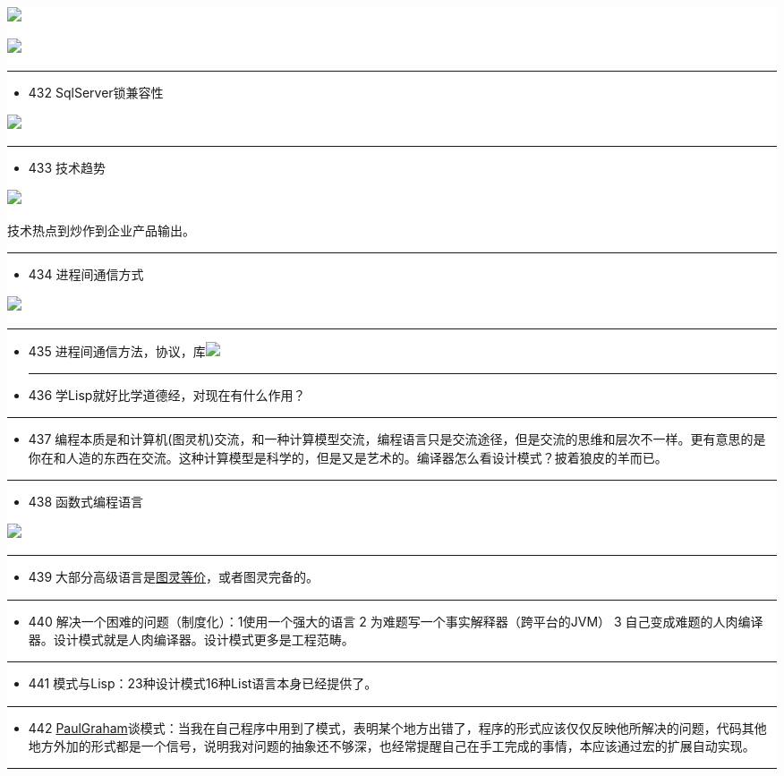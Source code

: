 ![](assets/oraclelock2.png)

![](assets/oraclelock3.png)

---

* 432 SqlServer锁兼容性

![](assets/sqlserverlockmodel.png)

---

* 433 技术趋势

![](assets/技术趋势.png)

技术热点到炒作到企业产品输出。

---

* 434 进程间通信方式

![](assets/ipc.png)

---

* 435 进程间通信方法，协议，库![](assets/ipcmethod.png)

  ---

* 436  学Lisp就好比学道德经，对现在有什么作用？

---

* 437  编程本质是和计算机\(图灵机\)交流，和一种计算模型交流，编程语言只是交流途径，但是交流的思维和层次不一样。更有意思的是你在和人造的东西在交流。这种计算模型是科学的，但是又是艺术的。编译器怎么看设计模式？披着狼皮的羊而已。

---

* 438 函数式编程语言

![](assets/functionalProgramm.png)

---

* 439 大部分高级语言是[图灵等价](https://en.wikipedia.org/wiki/Turing_completeness)，或者图灵完备的。

---

* 440 解决一个困难的问题（制度化）：1使用一个强大的语言  2  为难题写一个事实解释器（跨平台的JVM）  3  自己变成难题的人肉编译器。设计模式就是人肉编译器。设计模式更多是工程范畴。

---

* 441 模式与Lisp：23种设计模式16种List语言本身已经提供了。

---

* 442 [PaulGraham](https://en.wikipedia.org/wiki/Paul_Graham_%28computer_programmer%29)谈模式：当我在自己程序中用到了模式，表明某个地方出错了，程序的形式应该仅仅反映他所解决的问题，代码其他地方外加的形式都是一个信号，说明我对问题的抽象还不够深，也经常提醒自己在手工完成的事情，本应该通过宏的扩展自动实现。

---
